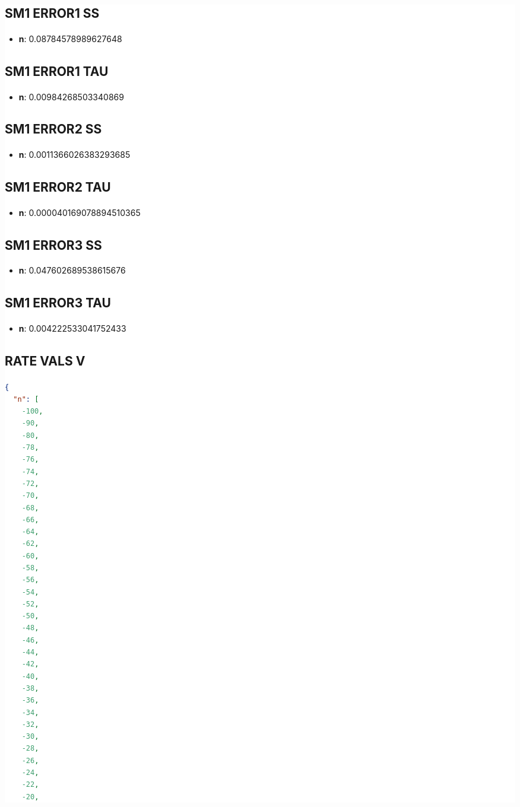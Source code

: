 ## SM1 ERROR1 SS

- **n**: 0.08784578989627648

## SM1 ERROR1 TAU

- **n**: 0.00984268503340869

## SM1 ERROR2 SS

- **n**: 0.0011366026383293685

## SM1 ERROR2 TAU

- **n**: 0.000040169078894510365

## SM1 ERROR3 SS

- **n**: 0.047602689538615676

## SM1 ERROR3 TAU

- **n**: 0.004222533041752433

## RATE VALS V

```json
{
  "n": [
    -100,
    -90,
    -80,
    -78,
    -76,
    -74,
    -72,
    -70,
    -68,
    -66,
    -64,
    -62,
    -60,
    -58,
    -56,
    -54,
    -52,
    -50,
    -48,
    -46,
    -44,
    -42,
    -40,
    -38,
    -36,
    -34,
    -32,
    -30,
    -28,
    -26,
    -24,
    -22,
    -20,
```